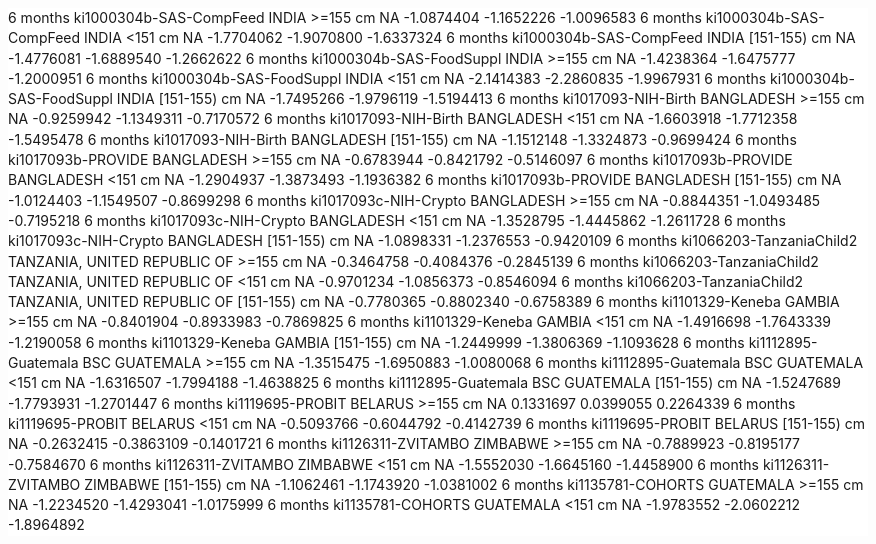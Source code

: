 6 months    ki1000304b-SAS-CompFeed    INDIA                          >=155 cm             NA                -1.0874404   -1.1652226   -1.0096583
6 months    ki1000304b-SAS-CompFeed    INDIA                          <151 cm              NA                -1.7704062   -1.9070800   -1.6337324
6 months    ki1000304b-SAS-CompFeed    INDIA                          [151-155) cm         NA                -1.4776081   -1.6889540   -1.2662622
6 months    ki1000304b-SAS-FoodSuppl   INDIA                          >=155 cm             NA                -1.4238364   -1.6475777   -1.2000951
6 months    ki1000304b-SAS-FoodSuppl   INDIA                          <151 cm              NA                -2.1414383   -2.2860835   -1.9967931
6 months    ki1000304b-SAS-FoodSuppl   INDIA                          [151-155) cm         NA                -1.7495266   -1.9796119   -1.5194413
6 months    ki1017093-NIH-Birth        BANGLADESH                     >=155 cm             NA                -0.9259942   -1.1349311   -0.7170572
6 months    ki1017093-NIH-Birth        BANGLADESH                     <151 cm              NA                -1.6603918   -1.7712358   -1.5495478
6 months    ki1017093-NIH-Birth        BANGLADESH                     [151-155) cm         NA                -1.1512148   -1.3324873   -0.9699424
6 months    ki1017093b-PROVIDE         BANGLADESH                     >=155 cm             NA                -0.6783944   -0.8421792   -0.5146097
6 months    ki1017093b-PROVIDE         BANGLADESH                     <151 cm              NA                -1.2904937   -1.3873493   -1.1936382
6 months    ki1017093b-PROVIDE         BANGLADESH                     [151-155) cm         NA                -1.0124403   -1.1549507   -0.8699298
6 months    ki1017093c-NIH-Crypto      BANGLADESH                     >=155 cm             NA                -0.8844351   -1.0493485   -0.7195218
6 months    ki1017093c-NIH-Crypto      BANGLADESH                     <151 cm              NA                -1.3528795   -1.4445862   -1.2611728
6 months    ki1017093c-NIH-Crypto      BANGLADESH                     [151-155) cm         NA                -1.0898331   -1.2376553   -0.9420109
6 months    ki1066203-TanzaniaChild2   TANZANIA, UNITED REPUBLIC OF   >=155 cm             NA                -0.3464758   -0.4084376   -0.2845139
6 months    ki1066203-TanzaniaChild2   TANZANIA, UNITED REPUBLIC OF   <151 cm              NA                -0.9701234   -1.0856373   -0.8546094
6 months    ki1066203-TanzaniaChild2   TANZANIA, UNITED REPUBLIC OF   [151-155) cm         NA                -0.7780365   -0.8802340   -0.6758389
6 months    ki1101329-Keneba           GAMBIA                         >=155 cm             NA                -0.8401904   -0.8933983   -0.7869825
6 months    ki1101329-Keneba           GAMBIA                         <151 cm              NA                -1.4916698   -1.7643339   -1.2190058
6 months    ki1101329-Keneba           GAMBIA                         [151-155) cm         NA                -1.2449999   -1.3806369   -1.1093628
6 months    ki1112895-Guatemala BSC    GUATEMALA                      >=155 cm             NA                -1.3515475   -1.6950883   -1.0080068
6 months    ki1112895-Guatemala BSC    GUATEMALA                      <151 cm              NA                -1.6316507   -1.7994188   -1.4638825
6 months    ki1112895-Guatemala BSC    GUATEMALA                      [151-155) cm         NA                -1.5247689   -1.7793931   -1.2701447
6 months    ki1119695-PROBIT           BELARUS                        >=155 cm             NA                 0.1331697    0.0399055    0.2264339
6 months    ki1119695-PROBIT           BELARUS                        <151 cm              NA                -0.5093766   -0.6044792   -0.4142739
6 months    ki1119695-PROBIT           BELARUS                        [151-155) cm         NA                -0.2632415   -0.3863109   -0.1401721
6 months    ki1126311-ZVITAMBO         ZIMBABWE                       >=155 cm             NA                -0.7889923   -0.8195177   -0.7584670
6 months    ki1126311-ZVITAMBO         ZIMBABWE                       <151 cm              NA                -1.5552030   -1.6645160   -1.4458900
6 months    ki1126311-ZVITAMBO         ZIMBABWE                       [151-155) cm         NA                -1.1062461   -1.1743920   -1.0381002
6 months    ki1135781-COHORTS          GUATEMALA                      >=155 cm             NA                -1.2234520   -1.4293041   -1.0175999
6 months    ki1135781-COHORTS          GUATEMALA                      <151 cm              NA                -1.9783552   -2.0602212   -1.8964892